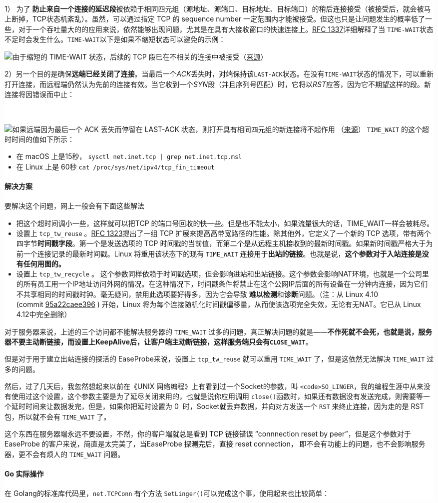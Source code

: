 1） 为了 **防止来自一个连接的延迟段**被依赖于相同四元组（源地址、源端口、目标地址、目标端口）的稍后连接接受（被接受后，就会被马上断掉，TCP状态机紊乱）。虽然，可以通过指定 TCP 的 sequence number 一定范围内才能被接受。但这也只是让问题发生的概率低了一些，对于一个吞吐量大的的应用来说，依然能够出现问题，尤其是在具有大接收窗口的快速连接上。[RFC 1337](https://tools.ietf.org/html/rfc1337 "RFC 1337：TCP 中的 TIME-WAIT 暗杀危险")详细解释了当 `TIME-WAIT`状态不足时会发生什么。`TIME-WAIT`以下是如果不缩短状态可以避免的示例：


![](https://coolshell.cn/wp-content/uploads/2022/07/duplicate-segment.png)由于缩短的 TIME-WAIT 状态，后续的 TCP 段已在不相关的连接中被接受（[来源](https://vincent.bernat.ch/en/blog/2014-tcp-time-wait-state-linux)）
 


2）另一个目的是确保**远端已经关闭了连接**。当最后一个*ACK*​​ 丢失时，对端保持该`LAST-ACK`状态。在没有`TIME-WAIT`状态的情况下，可以重新打开连接，而远程端仍然认为先前的连接有效。当它收到一个*SYN*段（并且序列号匹配）时，它将以*RST*应答，因为它不期望这样的段。新连接将因错误而中止：


 


![](https://coolshell.cn/wp-content/uploads/2022/07/last-ack.png)如果远端因为最后一个 ACK​​ 丢失而停留在 LAST-ACK 状态，则打开具有相同四元组的新连接将不起作用 （[来源](https://vincent.bernat.ch/en/blog/2014-tcp-time-wait-state-linux)）
`TIME_WAIT` 的这个超时时间的值如下所示：


* 在 macOS 上是15秒， `sysctl net.inet.tcp | grep net.inet.tcp.msl`
* 在 Linux 上是 60秒 `cat /proc/sys/net/ipv4/tcp_fin_timeout`


#### 解决方案


要解决这个问题，网上一般会有下面这些解法


* 把这个超时间调小一些，这样就可以把TCP 的端口号回收的快一些。但是也不能太小，如果流量很大的话，TIME\_WAIT一样会被耗尽。
* 设置上 `tcp_tw_reuse` 。[RFC 1323](https://tools.ietf.org/html/rfc1323 "RFC 1323：高性能 TCP 扩展")提出了一组 TCP 扩展来提高高带宽路径的性能。除其他外，它定义了一个新的 TCP 选项，带有两个四字节**时间戳字段**。第一个是发送选项的 TCP 时间戳的当前值，而第二个是从远程主机接收到的最新时间戳。如果新时间戳严格大于为前一个连接记录的最新时间戳。Linux 将重用该状态下的现有 `TIME_WAIT` 连接用于**出站的链接**。也就是说，**这个参数对于入站连接是没有任何用图的。**
* 设置上 `tcp_tw_recycle` 。 这个参数同样依赖于时间戳选项，但会影响进站和出站链接。这个参数会影响NAT环境，也就是一个公司里的所有员工用一个IP地址访问外网的情况。在这种情况下，时间戳条件将禁止在这个公网IP后面的所有设备在一分钟内连接，因为它们不共享相同的时间戳时钟。毫无疑问，禁用此选项要好得多，因为它会导致 **难以检测**和**诊断**问题。（注：从 Linux 4.10 (commit [95a22caee396](https://git.kernel.org/pub/scm/linux/kernel/git/torvalds/linux.git/commit/?id=95a22caee396cef0bb2ca8fafdd82966a49367bb "tcp：为每个连接随机化 tcp 时间戳偏移") ) 开始，Linux 将为每个连接随机化时间戳偏移量，从而使该选项完全失效，无论有无NAT。它已从 Linux 4.12中完全删除）


对于服务器来说，上述的三个访问都不能解决服务器的 `TIME_WAIT` 过多的问题，真正解决问题的就是——**不作死就不会死，也就是说，服务器不要主动断链接，而设置上KeepAlive后，让客户端主动断链接，这样服务端只会有`CLOSE_WAIT`**。


但是对于用于建立出站连接的探活的 EaseProbe来说，设置上 `tcp_tw_reuse` 就可以重用 `TIME_WAIT` 了，但是这依然无法解决 `TIME_WAIT` 过多的问题。


然后，过了几天后，我忽然想起来以前在《UNIX 网络编程》上有看到过一个Socket的参数，叫 `<code>SO_LINGER`，我的编程生涯中从来没有使用过这个设置，这个参数主要是为了延尽关闭来用的，也就是说你应用调用 `close()`函数时，如果还有数据没有发送完成，则需要等一个延时时间来让数据发完，但是，如果你把延时设置为 0  时，Socket就丢弃数据，并向对方发送一个 `RST` 来终止连接，因为走的是 RST 包，所以就不会有 `TIME_WAIT` 了。


这个东西在服务器端永远不要设置，不然，你的客户端就总是看到 TCP 链接错误 “connnection reset by peer”，但是这个参数对于 EaseProbe 的客户来说，简直是太完美了，当EaseProbe 探测完后，直接 reset connection， 即不会有功能上的问题，也不会影响服务器，更不会有烦人的  `TIME_WAIT` 问题。


#### Go 实际操作


在 Golang的标准库代码里，`net.TCPConn` 有个方法 `SetLinger()`可以完成这个事，使用起来也比较简单：
